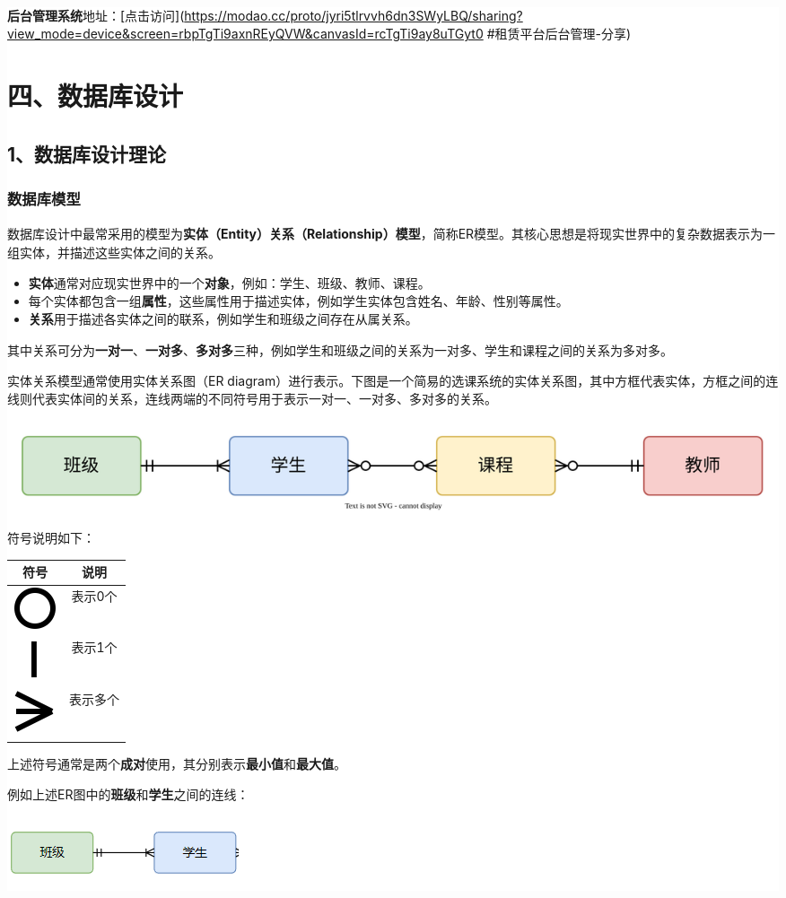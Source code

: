 **后台管理系统**地址：[点击访问](https://modao.cc/proto/jyri5tlrvvh6dn3SWyLBQ/sharing?view_mode=device&screen=rbpTgTi9axnREyQVW&canvasId=rcTgTi9ay8uTGyt0 #租赁平台后台管理-分享)





# 四、数据库设计

## 1、数据库设计理论

### 数据库模型

数据库设计中最常采用的模型为**实体（Entity）关系（Relationship）模型**，简称ER模型。其核心思想是将现实世界中的复杂数据表示为一组实体，并描述这些实体之间的关系。

* **实体**通常对应现实世界中的一个**对象**，例如：学生、班级、教师、课程。
* 每个实体都包含一组**属性**，这些属性用于描述实体，例如学生实体包含姓名、年龄、性别等属性。
* **关系**用于描述各实体之间的联系，例如学生和班级之间存在从属关系。

其中关系可分为**一对一**、**一对多**、**多对多**三种，例如学生和班级之间的关系为一对多、学生和课程之间的关系为多对多。

实体关系模型通常使用实体关系图（ER diagram）进行表示。下图是一个简易的选课系统的实体关系图，其中方框代表实体，方框之间的连线则代表实体间的关系，连线两端的不同符号用于表示一对一、一对多、多对多的关系。

<img src="./images/ER图示例.drawio.svg" alt="ER图示例.drawio" style="zoom:85%;" />

符号说明如下：

|                符号                |   说明   |
| :--------------------------------: | :------: |
|  ![](images/ER符号-零.drawio.svg)  | 表示0个  |
| ![](images/ER图符号-一.drawio.svg) | 表示1个  |
| ![](images/ER图符号-多.drawio.svg) | 表示多个 |

上述符号通常是两个**成对**使用，其分别表示**最小值**和**最大值**。

例如上述ER图中的**班级**和**学生**之间的连线：

![image-20240614140801858](.\images\image-20240614140801858.png) 
